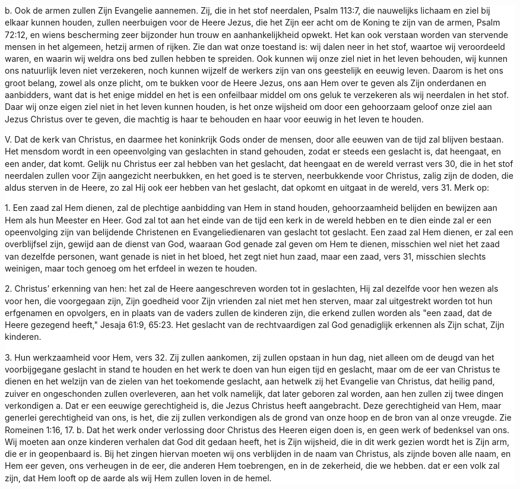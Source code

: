 b. Ook de armen zullen Zijn Evangelie aannemen. Zij, die in het stof neerdalen, Psalm 113:7, die nauwelijks lichaam en ziel bij elkaar kunnen houden, zullen neerbuigen voor de Heere Jezus, die het Zijn eer acht om de Koning te zijn van de armen, Psalm 72:12, en wiens bescherming zeer bijzonder hun trouw en aanhankelijkheid opwekt. Het kan ook verstaan worden van stervende mensen in het algemeen, hetzij armen of rijken. Zie dan wat onze toestand is: wij dalen neer in het stof, waartoe wij veroordeeld waren, en waarin wij weldra ons bed zullen hebben te spreiden. Ook kunnen wij onze ziel niet in het leven behouden, wij kunnen ons natuurlijk leven niet verzekeren, noch kunnen wijzelf de werkers zijn van ons geestelijk en eeuwig leven. Daarom is het ons groot belang, zowel als onze plicht, om te bukken voor de Heere Jezus, ons aan Hem over te geven als Zijn onderdanen en aanbidders, want dat is het enige middel en het is een onfeilbaar middel om ons geluk te verzekeren als wij neerdalen in het stof. Daar wij onze eigen ziel niet in het leven kunnen houden, is het onze wijsheid om door een gehoorzaam geloof onze ziel aan Jezus Christus over te geven, die machtig is haar te behouden en haar voor eeuwig in het leven te houden.

V. Dat de kerk van Christus, en daarmee het koninkrijk Gods onder de mensen, door alle eeuwen van de tijd zal blijven bestaan. Het mensdom wordt in een opeenvolging van geslachten in stand gehouden, zodat er steeds een geslacht is, dat heengaat, en een ander, dat komt. Gelijk nu Christus eer zal hebben van het geslacht, dat heengaat en de wereld verrast vers 30, die in het stof neerdalen zullen voor Zijn aangezicht neerbukken, en het goed is te sterven, neerbukkende voor Christus, zalig zijn de doden, die aldus sterven in de Heere, zo zal Hij ook eer hebben van het geslacht, dat opkomt en uitgaat in de wereld, vers 31. Merk op:

1\. Een zaad zal Hem dienen, zal de plechtige aanbidding van Hem in stand houden, gehoorzaamheid belijden en bewijzen aan Hem als hun Meester en Heer. God zal tot aan het einde van de tijd een kerk in de wereld hebben en te dien einde zal er een opeenvolging zijn van belijdende Christenen en Evangeliedienaren van geslacht tot geslacht. Een zaad zal Hem dienen, er zal een overblijfsel zijn, gewijd aan de dienst van God, waaraan God genade zal geven om Hem te dienen, misschien wel niet het zaad van dezelfde personen, want genade is niet in het bloed, het zegt niet hun zaad, maar een zaad, vers 31, misschien slechts weinigen, maar toch genoeg om het erfdeel in wezen te houden.

2\. Christus’ erkenning van hen: het zal de Heere aangeschreven worden tot in geslachten, Hij zal dezelfde voor hen wezen als voor hen, die voorgegaan zijn, Zijn goedheid voor Zijn vrienden zal niet met hen sterven, maar zal uitgestrekt worden tot hun erfgenamen en opvolgers, en in plaats van de vaders zullen de kinderen zijn, die erkend zullen worden als "een zaad, dat de Heere gezegend heeft," Jesaja 61:9, 65:23. Het geslacht van de rechtvaardigen zal God genadiglijk erkennen als Zijn schat, Zijn kinderen. 

3\. Hun werkzaamheid voor Hem, vers 32. Zij zullen aankomen, zij zullen opstaan in hun dag, niet alleen om de deugd van het voorbijgegane geslacht in stand te houden en het werk te doen van hun eigen tijd en geslacht, maar om de eer van Christus te dienen en het welzijn van de zielen van het toekomende geslacht, aan hetwelk zij het Evangelie van Christus, dat heilig pand, zuiver en ongeschonden zullen overleveren, aan het volk namelijk, dat later geboren zal worden, aan hen zullen zij twee dingen verkondigen 
a. Dat er een eeuwige gerechtigheid is, die Jezus Christus heeft aangebracht. Deze gerechtigheid van Hem, maar generlei gerechtigheid van ons, is het, die zij zullen verkondigen als de grond van onze hoop en de bron van al onze vreugde. Zie Romeinen 1:16, 17.
b. Dat het werk onder verlossing door Christus des Heeren eigen doen is, en geen werk of bedenksel van ons. Wij moeten aan onze kinderen verhalen dat God dit gedaan heeft, het is Zijn wijsheid, die in dit werk gezien wordt het is Zijn arm, die er in geopenbaard is. Bij het zingen hiervan moeten wij ons verblijden in de naam van Christus, als zijnde boven alle naam, en Hem eer geven, ons verheugen in de eer, die anderen Hem toebrengen, en in de zekerheid, die we hebben. dat er een volk zal zijn, dat Hem looft op de aarde als wij Hem zullen loven in de hemel.

 
